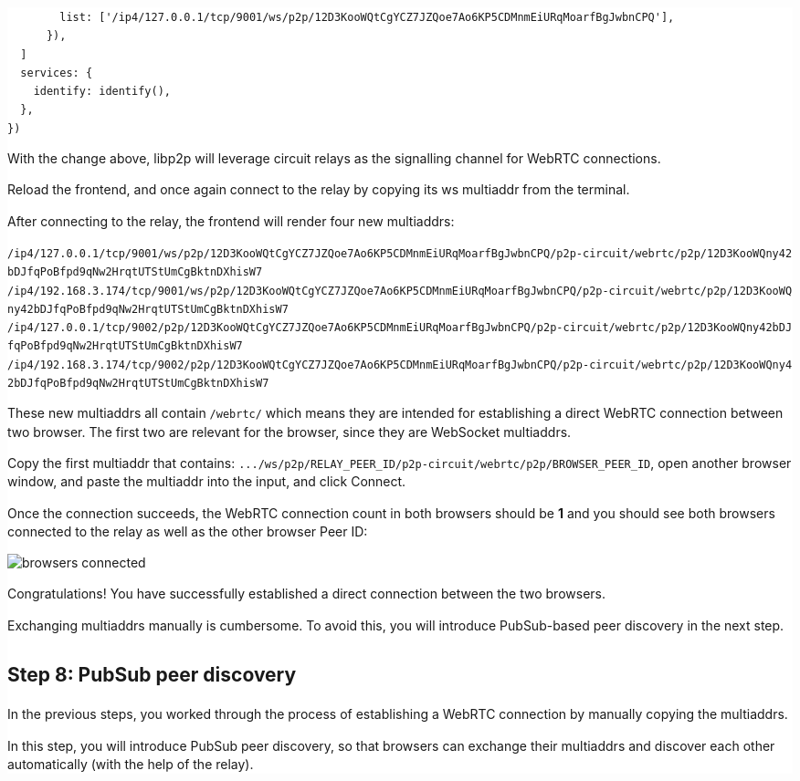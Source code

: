 ```diff
        list: ['/ip4/127.0.0.1/tcp/9001/ws/p2p/12D3KooWQtCgYCZ7JZQoe7Ao6KP5CDMnmEiURqMoarfBgJwbnCPQ'],
      }),
  ]
  services: {
    identify: identify(),
  },
})
```

With the change above, libp2p will leverage circuit relays as the signalling channel for WebRTC connections.

Reload the frontend, and once again connect to the relay by copying its ws multiaddr from the terminal.

After connecting to the relay, the frontend will render four new multiaddrs:

```bash
/ip4/127.0.0.1/tcp/9001/ws/p2p/12D3KooWQtCgYCZ7JZQoe7Ao6KP5CDMnmEiURqMoarfBgJwbnCPQ/p2p-circuit/webrtc/p2p/12D3KooWQny42bDJfqPoBfpd9qNw2HrqtUTStUmCgBktnDXhisW7
/ip4/192.168.3.174/tcp/9001/ws/p2p/12D3KooWQtCgYCZ7JZQoe7Ao6KP5CDMnmEiURqMoarfBgJwbnCPQ/p2p-circuit/webrtc/p2p/12D3KooWQny42bDJfqPoBfpd9qNw2HrqtUTStUmCgBktnDXhisW7
/ip4/127.0.0.1/tcp/9002/p2p/12D3KooWQtCgYCZ7JZQoe7Ao6KP5CDMnmEiURqMoarfBgJwbnCPQ/p2p-circuit/webrtc/p2p/12D3KooWQny42bDJfqPoBfpd9qNw2HrqtUTStUmCgBktnDXhisW7
/ip4/192.168.3.174/tcp/9002/p2p/12D3KooWQtCgYCZ7JZQoe7Ao6KP5CDMnmEiURqMoarfBgJwbnCPQ/p2p-circuit/webrtc/p2p/12D3KooWQny42bDJfqPoBfpd9qNw2HrqtUTStUmCgBktnDXhisW7

```

These new multiaddrs all contain `/webrtc/` which means they are intended for establishing a direct WebRTC connection between two browser. The first two are relevant for the browser, since they are WebSocket multiaddrs.

Copy the first multiaddr that contains: `.../ws/p2p/RELAY_PEER_ID/p2p-circuit/webrtc/p2p/BROWSER_PEER_ID`, open another browser window, and paste the multiaddr into the input, and click Connect.

Once the connection succeeds, the WebRTC connection count in both browsers should be **1** and you should see both browsers connected to the relay as well as the other browser Peer ID:

![browsers connected](/webrtc-guide/browsers-connected.png)

Congratulations! You have successfully established a direct connection between the two browsers.

Exchanging multiaddrs manually is cumbersome. To avoid this, you will introduce PubSub-based peer discovery in the next step.

## Step 8: PubSub peer discovery

In the previous steps, you worked through the process of establishing a WebRTC connection by manually copying the multiaddrs.

In this step, you will introduce PubSub peer discovery, so that browsers can exchange their multiaddrs and discover each other automatically (with the help of the relay).
